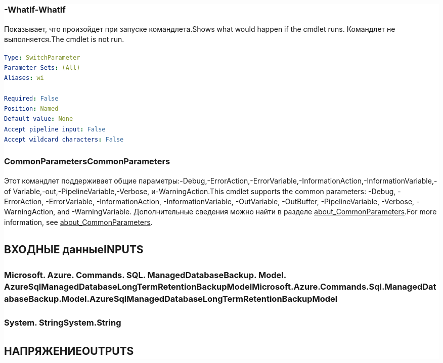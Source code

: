 ### <span data-ttu-id="fb84d-134">-WhatIf</span><span class="sxs-lookup"><span data-stu-id="fb84d-134">-WhatIf</span></span>
<span data-ttu-id="fb84d-135">Показывает, что произойдет при запуске командлета.</span><span class="sxs-lookup"><span data-stu-id="fb84d-135">Shows what would happen if the cmdlet runs.</span></span>
<span data-ttu-id="fb84d-136">Командлет не выполняется.</span><span class="sxs-lookup"><span data-stu-id="fb84d-136">The cmdlet is not run.</span></span>

```yaml
Type: SwitchParameter
Parameter Sets: (All)
Aliases: wi

Required: False
Position: Named
Default value: None
Accept pipeline input: False
Accept wildcard characters: False
```

### <span data-ttu-id="fb84d-137">CommonParameters</span><span class="sxs-lookup"><span data-stu-id="fb84d-137">CommonParameters</span></span>
<span data-ttu-id="fb84d-138">Этот командлет поддерживает общие параметры:-Debug,-ErrorAction,-ErrorVariable,-InformationAction,-InformationVariable,-of Variable,-out,-PipelineVariable,-Verbose, и-WarningAction.</span><span class="sxs-lookup"><span data-stu-id="fb84d-138">This cmdlet supports the common parameters: -Debug, -ErrorAction, -ErrorVariable, -InformationAction, -InformationVariable, -OutVariable, -OutBuffer, -PipelineVariable, -Verbose, -WarningAction, and -WarningVariable.</span></span> <span data-ttu-id="fb84d-139">Дополнительные сведения можно найти в разделе [about_CommonParameters](http://go.microsoft.com/fwlink/?LinkID=113216).</span><span class="sxs-lookup"><span data-stu-id="fb84d-139">For more information, see [about_CommonParameters](http://go.microsoft.com/fwlink/?LinkID=113216).</span></span>

## <span data-ttu-id="fb84d-140">ВХОДНЫЕ данные</span><span class="sxs-lookup"><span data-stu-id="fb84d-140">INPUTS</span></span>

### <span data-ttu-id="fb84d-141">Microsoft. Azure. Commands. SQL. ManagedDatabaseBackup. Model. AzureSqlManagedDatabaseLongTermRetentionBackupModel</span><span class="sxs-lookup"><span data-stu-id="fb84d-141">Microsoft.Azure.Commands.Sql.ManagedDatabaseBackup.Model.AzureSqlManagedDatabaseLongTermRetentionBackupModel</span></span>

### <span data-ttu-id="fb84d-142">System. String</span><span class="sxs-lookup"><span data-stu-id="fb84d-142">System.String</span></span>

## <span data-ttu-id="fb84d-143">НАПРЯЖЕНИЕ</span><span class="sxs-lookup"><span data-stu-id="fb84d-143">OUTPUTS</span></span>
